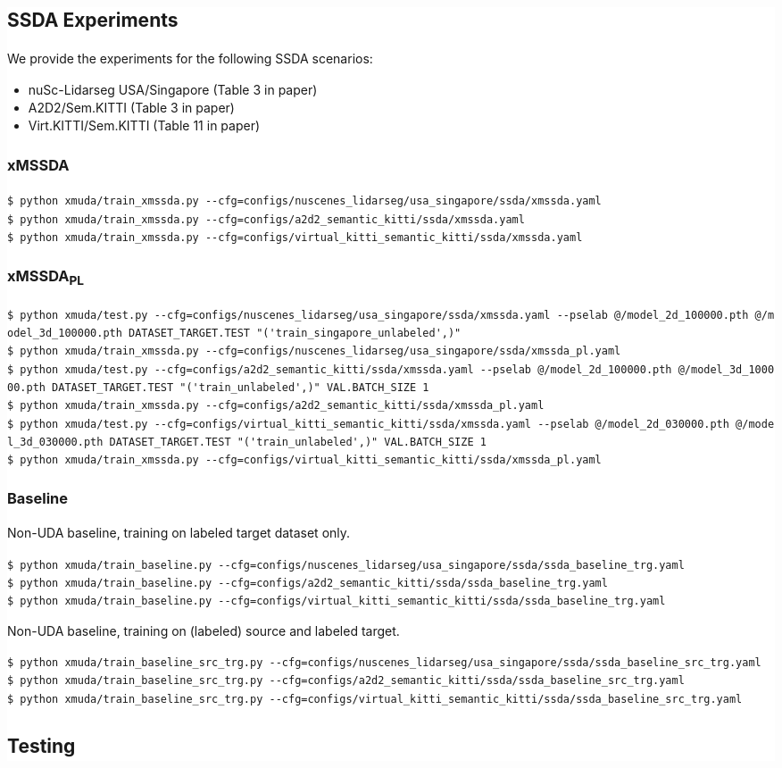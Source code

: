 ## SSDA Experiments

We provide the experiments for the following SSDA scenarios:

- nuSc-Lidarseg USA/Singapore (Table 3 in paper)
- A2D2/Sem.KITTI (Table 3 in paper)
- Virt.KITTI/Sem.KITTI (Table 11 in paper)

### xMSSDA

```
$ python xmuda/train_xmssda.py --cfg=configs/nuscenes_lidarseg/usa_singapore/ssda/xmssda.yaml
$ python xmuda/train_xmssda.py --cfg=configs/a2d2_semantic_kitti/ssda/xmssda.yaml
$ python xmuda/train_xmssda.py --cfg=configs/virtual_kitti_semantic_kitti/ssda/xmssda.yaml
```

### xMSSDA<sub>PL</sub>

```
$ python xmuda/test.py --cfg=configs/nuscenes_lidarseg/usa_singapore/ssda/xmssda.yaml --pselab @/model_2d_100000.pth @/model_3d_100000.pth DATASET_TARGET.TEST "('train_singapore_unlabeled',)"
$ python xmuda/train_xmssda.py --cfg=configs/nuscenes_lidarseg/usa_singapore/ssda/xmssda_pl.yaml
$ python xmuda/test.py --cfg=configs/a2d2_semantic_kitti/ssda/xmssda.yaml --pselab @/model_2d_100000.pth @/model_3d_100000.pth DATASET_TARGET.TEST "('train_unlabeled',)" VAL.BATCH_SIZE 1
$ python xmuda/train_xmssda.py --cfg=configs/a2d2_semantic_kitti/ssda/xmssda_pl.yaml
$ python xmuda/test.py --cfg=configs/virtual_kitti_semantic_kitti/ssda/xmssda.yaml --pselab @/model_2d_030000.pth @/model_3d_030000.pth DATASET_TARGET.TEST "('train_unlabeled',)" VAL.BATCH_SIZE 1
$ python xmuda/train_xmssda.py --cfg=configs/virtual_kitti_semantic_kitti/ssda/xmssda_pl.yaml
```

### Baseline

Non-UDA baseline, training on labeled target dataset only.

```
$ python xmuda/train_baseline.py --cfg=configs/nuscenes_lidarseg/usa_singapore/ssda/ssda_baseline_trg.yaml
$ python xmuda/train_baseline.py --cfg=configs/a2d2_semantic_kitti/ssda/ssda_baseline_trg.yaml
$ python xmuda/train_baseline.py --cfg=configs/virtual_kitti_semantic_kitti/ssda/ssda_baseline_trg.yaml
```

Non-UDA baseline, training on (labeled) source and labeled target.

```
$ python xmuda/train_baseline_src_trg.py --cfg=configs/nuscenes_lidarseg/usa_singapore/ssda/ssda_baseline_src_trg.yaml
$ python xmuda/train_baseline_src_trg.py --cfg=configs/a2d2_semantic_kitti/ssda/ssda_baseline_src_trg.yaml
$ python xmuda/train_baseline_src_trg.py --cfg=configs/virtual_kitti_semantic_kitti/ssda/ssda_baseline_src_trg.yaml
```

## Testing
